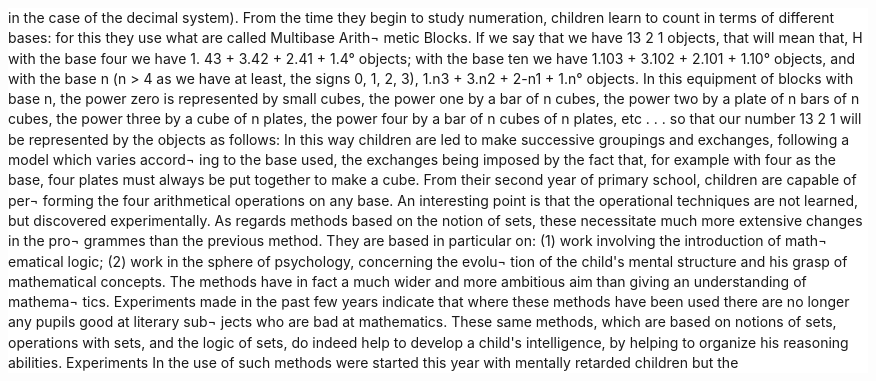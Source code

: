 in the case of the decimal system).
From the time they begin to study
numeration, children learn to count in
terms of different bases: for this they
use what are called Multibase Arith¬
metic Blocks.
If we say that we have 13 2 1
objects, that will mean that,
H with the base four we have 1. 43 +
3.42 + 2.41 + 1.4° objects;
with the base ten we have 1.103 +
3.102 + 2.101 + 1.10° objects,
and with the base n (n > 4 as we
have at least, the signs 0, 1, 2, 3),
1.n3 + 3.n2 + 2-n1 + 1.n° objects.
In this equipment of blocks with
base n, the power zero is represented
by small cubes, the power one by a bar
of n cubes, the power two by a plate of
n bars of n cubes, the power three by
a cube of n plates, the power four
by a bar of n cubes of n plates, etc . . .
so that our number 13 2 1 will be
represented by the objects as follows:
In this way children are led to make
successive groupings and exchanges,
following a model which varies accord¬
ing to the base used, the exchanges
being imposed by the fact that, for
example with four as the base, four
plates must always be put together
to make a cube.
From their second year of primary
school, children are capable of per¬
forming the four arithmetical operations
on any base. An interesting point is
that the operational techniques are not
learned, but discovered experimentally.
As regards methods based on the
notion of sets, these necessitate much
more extensive changes in the pro¬
grammes than the previous method.
They are based in particular on: (1)
work involving the introduction of math¬
ematical logic; (2) work in the sphere
of psychology, concerning the evolu¬
tion of the child's mental structure and
his grasp of mathematical concepts.
The methods have in fact a much
wider and more ambitious aim than
giving an understanding of mathema¬
tics. Experiments made in the past
few years indicate that where these
methods have been used there are no
longer any pupils good at literary sub¬
jects who are bad at mathematics.
These same methods, which are based
on notions of sets, operations with
sets, and the logic of sets, do indeed
help to develop a child's intelligence,
by helping to organize his reasoning
abilities. Experiments In the use of
such methods were started this year
with mentally retarded children but the